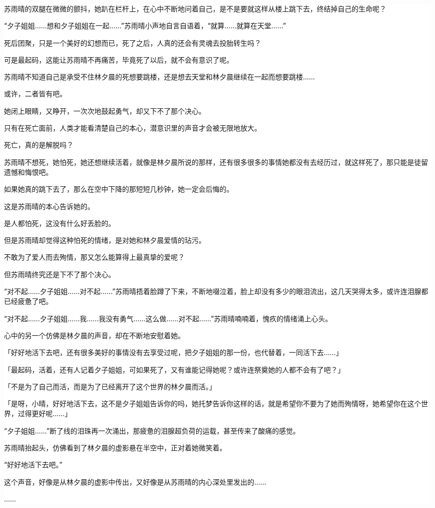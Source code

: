 苏雨晴的双腿在微微的颤抖，她趴在栏杆上，在心中不断地问着自己，是不是要就这样从楼上跳下去，终结掉自己的生命呢？

“夕子姐姐……想和夕子姐姐在一起……”苏雨晴小声地自言自语着，“就算……就算在天堂……”

死后团聚，只是一个美好的幻想而已，死了之后，人真的还会有灵魂去投胎转生吗？

可是最起码，这能让苏雨晴不再痛苦，毕竟死了以后，就不会有意识了呢。

苏雨晴不知道自己是承受不住林夕晨的死想要跳楼，还是想去天堂和林夕晨继续在一起而想要跳楼……

或许，二者皆有吧。

她闭上眼睛，又睁开，一次次地鼓起勇气，却又下不了那个决心。

只有在死亡面前，人类才能看清楚自己的本心，潜意识里的声音才会被无限地放大。

死亡，真的是解脱吗？

苏雨晴不想死，她怕死，她还想继续活着，就像是林夕晨所说的那样，还有很多很多的事情她都没有去经历过，就这样死了，那只能是徒留遗憾和悔恨吧。

如果她真的跳下去了，那么在空中下降的那短短几秒钟，她一定会后悔的。

这是苏雨晴的本心告诉她的。

是人都怕死，这没有什么好丢脸的。

但是苏雨晴却觉得这种怕死的情绪，是对她和林夕晨爱情的玷污。

不敢为了爱人而去殉情，那又怎么能算得上最真挚的爱呢？

但苏雨晴终究还是下不了那个决心。

“对不起……夕子姐姐……对不起……”苏雨晴捂着脸蹲了下来，不断地啜泣着，脸上却没有多少的眼泪流出，这几天哭得太多，或许连泪腺都已经疲惫了吧。

“对不起……夕子姐姐……我……我没有勇气……这么做……对不起……”苏雨晴喃喃着，愧疚的情绪涌上心头。

心中的另一个仿佛是林夕晨的声音，却在不断地安慰着她。

「好好地活下去吧，还有很多美好的事情没有去享受过呢，把夕子姐姐的那一份，也代替着，一同活下去……」

「最起码，活着，还有人记着夕子姐姐，可如果死了，又有谁能记得她呢？或许连祭奠她的人都不会有了吧？」

「不是为了自己而活，而是为了已经离开了这个世界的林夕晨而活。」

「是呀，小晴，好好地活下去，这不是夕子姐姐告诉你的吗，她托梦告诉你这样的话，就是希望你不要为了她而殉情呀，她希望你在这个世界，过得更好呢……」

“夕子姐姐……”断了线的泪珠再一次涌出，那疲惫的泪腺超负荷的运载，甚至传来了酸痛的感觉。

苏雨晴抬起头，仿佛看到了林夕晨的虚影悬在半空中，正对着她微笑着。

“好好地活下去吧。”

这个声音，好像是从林夕晨的虚影中传出，又好像是从苏雨晴的内心深处里发出的……

……

